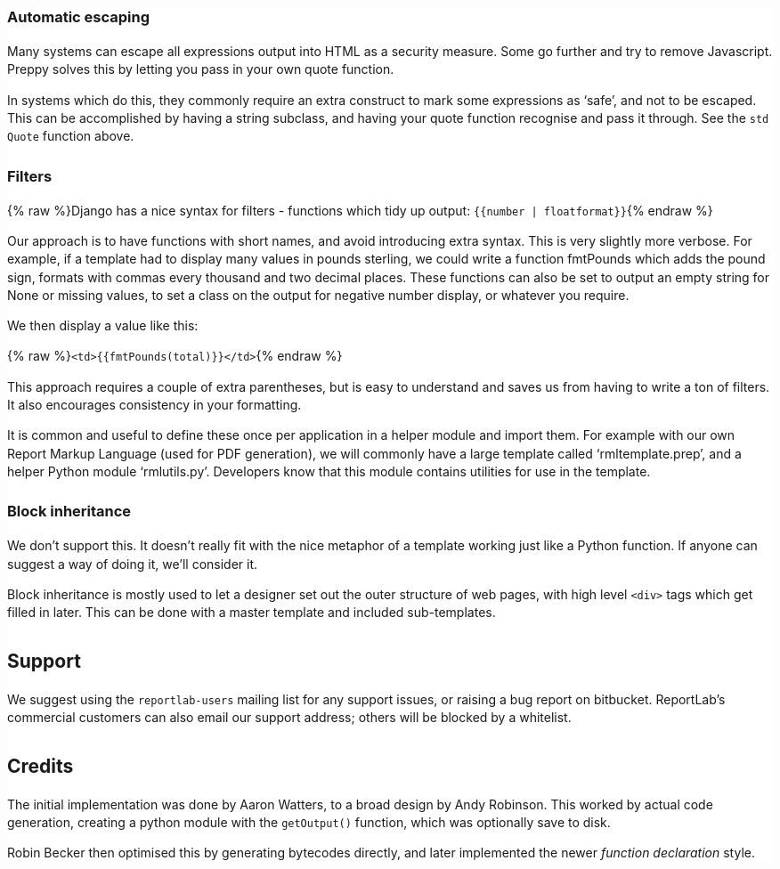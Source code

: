 ### Automatic escaping
Many systems can escape all expressions output into HTML as a security measure. Some go further and try to remove Javascript. Preppy solves this by letting you pass in your own quote function.

In systems which do this, they commonly require an extra construct to mark some expressions as ‘safe’, and not to be escaped. This can be accomplished by having a string subclass, and having your quote function recognise and pass it through. See the `stdQuote` function above.

### Filters
{% raw %}Django has a nice syntax for filters - functions which tidy up output: `{{number | floatformat}}`{% endraw %}

Our approach is to have functions with short names, and avoid introducing extra syntax. This is very slightly more verbose. For example, if a template had to display many values in pounds sterling, we could write a function fmtPounds which adds the pound sign, formats with commas every thousand and two decimal places. These functions can also be set to output an empty string for None or missing values, to set a class on the output for negative number display, or whatever you require.

We then display a value like this:

{% raw %}`<td>{{fmtPounds(total)}}</td>`{% endraw %}

This approach requires a couple of extra parentheses, but is easy to understand and saves us from having to write a ton of filters. It also encourages consistency in your formatting.

It is common and useful to define these once per application in a helper module and import them. For example with our own Report Markup Language (used for PDF generation), we will commonly have a large template called ‘rmltemplate.prep’, and a helper Python module ‘rmlutils.py’. Developers know that this module contains utilities for use in the template.


### Block inheritance
We don’t support this. It doesn’t really fit with the nice metaphor of a template working just like a Python function. If anyone can suggest a way of doing it, we’ll consider it.

Block inheritance is mostly used to let a designer set out the outer structure of web pages, with high level `<div>` tags which get filled in later. This can be done with a master template and included sub-templates.


## Support
We suggest using the `reportlab-users` mailing list for any support issues, or raising a bug report on bitbucket. ReportLab’s commercial customers can also email our support address; others will be blocked by a whitelist.

## Credits
The initial implementation was done by Aaron Watters, to a broad design by Andy Robinson. This worked by actual code generation, creating a python module with the `getOutput()` function, which was optionally save to disk.

Robin Becker then optimised this by generating bytecodes directly, and later implemented the newer <i>function declaration</i> style.
